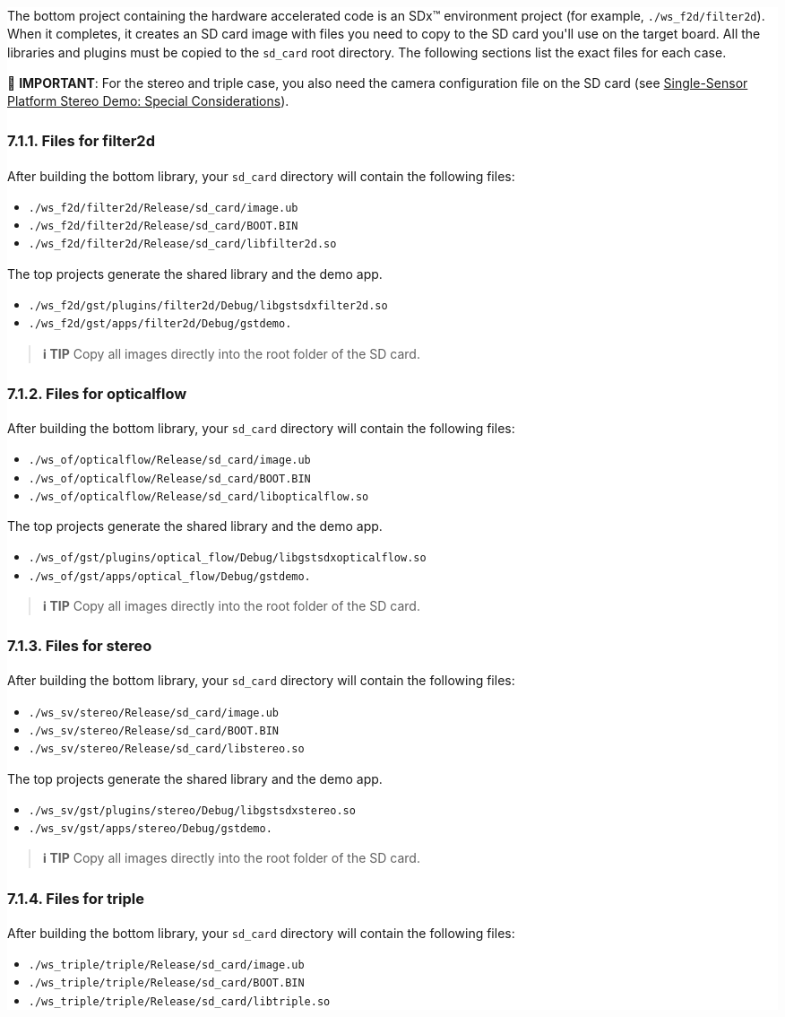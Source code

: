 The bottom project containing the hardware accelerated code is an SDx™ environment project (for example, `./ws_f2d/filter2d`). When it completes, it creates an SD card image with files you need to copy to the SD card you'll use on the target board. All the libraries and plugins must be copied to the ``sd_card`` root directory. The following sections list the exact files for each case.

:pushpin: **IMPORTANT**: For the stereo and triple case, you also need the camera configuration file on the SD card (see [Single-Sensor Platform Stereo Demo: Special Considerations](#74-single-sensor-platform-stereo-demo-special-considerations)).

### 7.1.1. Files for filter2d

After building the bottom library, your ``sd_card`` directory will contain the following files:
* `./ws_f2d/filter2d/Release/sd_card/image.ub`
* `./ws_f2d/filter2d/Release/sd_card/BOOT.BIN`
* `./ws_f2d/filter2d/Release/sd_card/libfilter2d.so`

The top projects generate the shared library and the demo app.
* `./ws_f2d/gst/plugins/filter2d/Debug/libgstsdxfilter2d.so`
* `./ws_f2d/gst/apps/filter2d/Debug/gstdemo.`

>**:information_source: TIP** Copy all images  directly into the root folder of the SD card.

### 7.1.2. Files for opticalflow

After building the bottom library, your ``sd_card`` directory will contain the following files:
* `./ws_of/opticalflow/Release/sd_card/image.ub`
* `./ws_of/opticalflow/Release/sd_card/BOOT.BIN`
* `./ws_of/opticalflow/Release/sd_card/libopticalflow.so`

The top projects generate the shared library and the demo app.
* `./ws_of/gst/plugins/optical_flow/Debug/libgstsdxopticalflow.so`
* `./ws_of/gst/apps/optical_flow/Debug/gstdemo.`

>**:information_source: TIP** Copy all images  directly into the root folder of the SD card.

### 7.1.3. Files for stereo

After building the bottom library, your ``sd_card`` directory will contain the following files:
* `./ws_sv/stereo/Release/sd_card/image.ub`
* `./ws_sv/stereo/Release/sd_card/BOOT.BIN`
* `./ws_sv/stereo/Release/sd_card/libstereo.so`

The top projects generate the shared library and the demo app.
* `./ws_sv/gst/plugins/stereo/Debug/libgstsdxstereo.so`
* `./ws_sv/gst/apps/stereo/Debug/gstdemo.`

>**:information_source: TIP** Copy all images  directly into the root folder of the SD card.

### 7.1.4. Files for triple

After building the bottom library, your ``sd_card`` directory will contain the following files:
* `./ws_triple/triple/Release/sd_card/image.ub`
* `./ws_triple/triple/Release/sd_card/BOOT.BIN`
* `./ws_triple/triple/Release/sd_card/libtriple.so`

